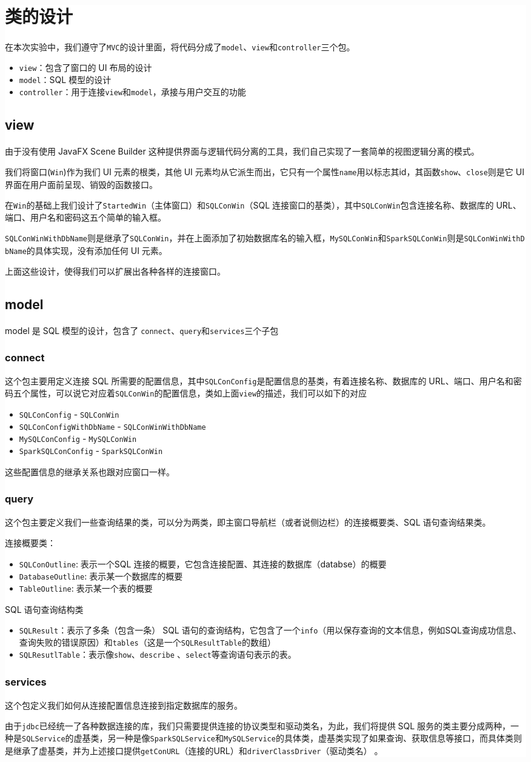 # 类的设计
在本次实验中，我们遵守了`MVC`的设计里面，将代码分成了`model`、`view`和`controller`三个包。
- `view`：包含了窗口的 UI 布局的设计
- `model`：SQL 模型的设计
- `controller`：用于连接`view`和`model`，承接与用户交互的功能

## view
由于没有使用 JavaFX Scene Builder 这种提供界面与逻辑代码分离的工具，我们自己实现了一套简单的视图逻辑分离的模式。

我们将窗口(`Win`)作为我们 UI 元素的根类，其他 UI 元素均从它派生而出，它只有一个属性`name`用以标志其id，其函数`show`、`close`则是它 UI 界面在用户面前呈现、销毁的函数接口。

在`Win`的基础上我们设计了`StartedWin`（主体窗口）和`SQLConWin`（SQL 连接窗口的基类），其中`SQLConWin`包含连接名称、数据库的 URL、端口、用户名和密码这五个简单的输入框。

`SQLConWinWithDbName`则是继承了`SQLConWin`，并在上面添加了初始数据库名的输入框，`MySQLConWin`和`SparkSQLConWin`则是`SQLConWinWithDbName`的具体实现，没有添加任何 UI 元素。

上面这些设计，使得我们可以扩展出各种各样的连接窗口。

## model
model 是 SQL 模型的设计，包含了 `connect`、`query`和`services`三个子包

### connect
这个包主要用定义连接 SQL 所需要的配置信息，其中`SQLConConfig`是配置信息的基类，有着连接名称、数据库的 URL、端口、用户名和密码五个属性，可以说它对应着`SQLConWin`的配置信息，类如上面`view`的描述，我们可以如下的对应

- `SQLConConfig` - `SQLConWin`
- `SQLConConfigWithDbName` - `SQLConWinWithDbName`
- `MySQLConConfig` - `MySQLConWin`
- `SparkSQLConConfig` - `SparkSQLConWin`

这些配置信息的继承关系也跟对应窗口一样。

### query
这个包主要定义我们一些查询结果的类，可以分为两类，即主窗口导航栏（或者说侧边栏）的连接概要类、SQL 语句查询结果类。

连接概要类：
- `SQLConOutline`: 表示一个SQL 连接的概要，它包含连接配置、其连接的数据库（databse）的概要
- `DatabaseOutline`: 表示某一个数据库的概要
- `TableOutline`: 表示某一个表的概要

SQL 语句查询结构类
- `SQLResult`：表示了多条（包含一条） SQL 语句的查询结构，它包含了一个`info`（用以保存查询的文本信息，例如SQL查询成功信息、查询失败的错误原因）和`tables`（这是一个`SQLResultTable`的数组）
- `SQLResutlTable`：表示像`show`、`describe` 、`select`等查询语句表示的表。

### services
这个包定义我们如何从连接配置信息连接到指定数据库的服务。

由于`jdbc`已经统一了各种数据连接的库，我们只需要提供连接的协议类型和驱动类名，为此，我们将提供 SQL 服务的类主要分成两种，一种是`SQLService`的虚基类，另一种是像`SparkSQLService`和`MySQLService`的具体类，虚基类实现了如果查询、获取信息等接口，而具体类则是继承了虚基类，并为上述接口提供`getConURL`（连接的URL）和`driverClassDriver`（驱动类名） 。
